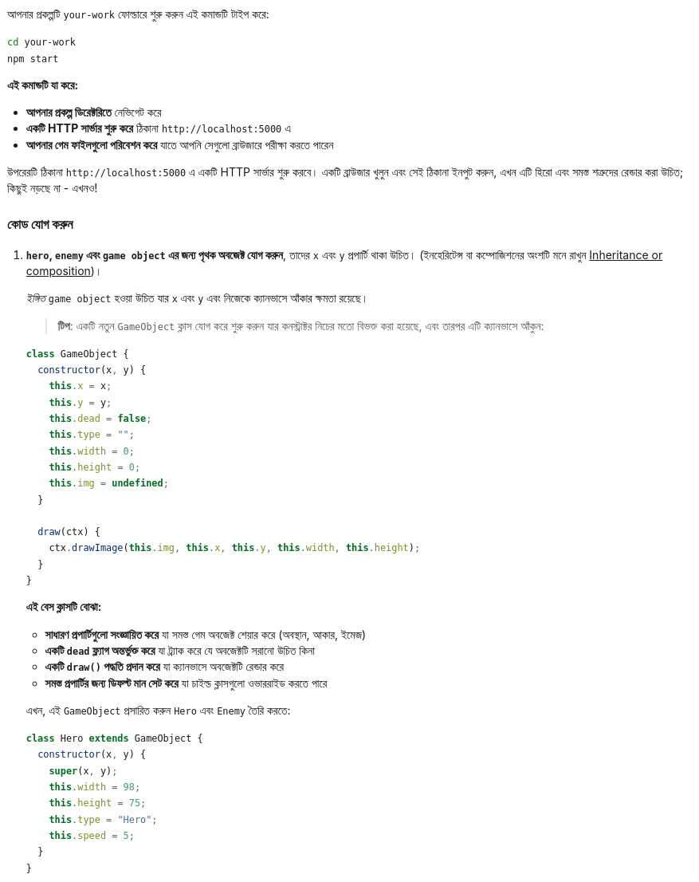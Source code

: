 আপনার প্রকল্পটি `your-work` ফোল্ডারে শুরু করুন এই কমান্ডটি টাইপ করে:

```bash
cd your-work
npm start
```

**এই কমান্ডটি যা করে:**
- **আপনার প্রকল্প ডিরেক্টরিতে** নেভিগেট করে
- **একটি HTTP সার্ভার শুরু করে** ঠিকানা `http://localhost:5000` এ
- **আপনার গেম ফাইলগুলো পরিবেশন করে** যাতে আপনি সেগুলো ব্রাউজারে পরীক্ষা করতে পারেন

উপরেরটি ঠিকানা `http://localhost:5000` এ একটি HTTP সার্ভার শুরু করবে। একটি ব্রাউজার খুলুন এবং সেই ঠিকানা ইনপুট করুন, এখন এটি হিরো এবং সমস্ত শত্রুদের রেন্ডার করা উচিত; কিছুই নড়ছে না - এখনও!

### কোড যোগ করুন

1. **`hero`, `enemy` এবং `game object` এর জন্য পৃথক অবজেক্ট যোগ করুন**, তাদের `x` এবং `y` প্রপার্টি থাকা উচিত। (ইনহেরিটেন্স বা কম্পোজিশনের অংশটি মনে রাখুন [Inheritance or composition](../README.md))।

   *ইঙ্গিত* `game object` হওয়া উচিত যার `x` এবং `y` এবং নিজেকে ক্যানভাসে আঁকার ক্ষমতা রয়েছে।

   > **টিপ**: একটি নতুন `GameObject` ক্লাস যোগ করে শুরু করুন যার কনস্ট্রাক্টর নিচের মতো বিভক্ত করা হয়েছে, এবং তারপর এটি ক্যানভাসে আঁকুন:

    ```javascript
    class GameObject {
      constructor(x, y) {
        this.x = x;
        this.y = y;
        this.dead = false;
        this.type = "";
        this.width = 0;
        this.height = 0;
        this.img = undefined;
      }
    
      draw(ctx) {
        ctx.drawImage(this.img, this.x, this.y, this.width, this.height);
      }
    }
    ```

    **এই বেস ক্লাসটি বোঝা:**
    - **সাধারণ প্রপার্টিগুলো সংজ্ঞায়িত করে** যা সমস্ত গেম অবজেক্ট শেয়ার করে (অবস্থান, আকার, ইমেজ)
    - **একটি `dead` ফ্ল্যাগ অন্তর্ভুক্ত করে** যা ট্র্যাক করে যে অবজেক্টটি সরানো উচিত কিনা
    - **একটি `draw()` পদ্ধতি প্রদান করে** যা ক্যানভাসে অবজেক্টটি রেন্ডার করে
    - **সমস্ত প্রপার্টির জন্য ডিফল্ট মান সেট করে** যা চাইল্ড ক্লাসগুলো ওভাররাইড করতে পারে

    এখন, এই `GameObject` প্রসারিত করুন `Hero` এবং `Enemy` তৈরি করতে:
    
    ```javascript
    class Hero extends GameObject {
      constructor(x, y) {
        super(x, y);
        this.width = 98;
        this.height = 75;
        this.type = "Hero";
        this.speed = 5;
      }
    }
    ```
